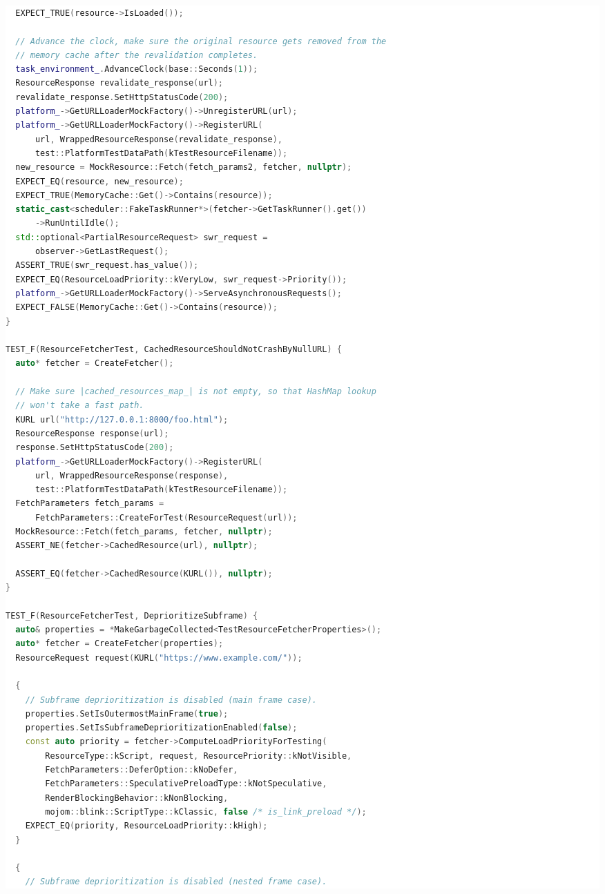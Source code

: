 ```cpp
  EXPECT_TRUE(resource->IsLoaded());

  // Advance the clock, make sure the original resource gets removed from the
  // memory cache after the revalidation completes.
  task_environment_.AdvanceClock(base::Seconds(1));
  ResourceResponse revalidate_response(url);
  revalidate_response.SetHttpStatusCode(200);
  platform_->GetURLLoaderMockFactory()->UnregisterURL(url);
  platform_->GetURLLoaderMockFactory()->RegisterURL(
      url, WrappedResourceResponse(revalidate_response),
      test::PlatformTestDataPath(kTestResourceFilename));
  new_resource = MockResource::Fetch(fetch_params2, fetcher, nullptr);
  EXPECT_EQ(resource, new_resource);
  EXPECT_TRUE(MemoryCache::Get()->Contains(resource));
  static_cast<scheduler::FakeTaskRunner*>(fetcher->GetTaskRunner().get())
      ->RunUntilIdle();
  std::optional<PartialResourceRequest> swr_request =
      observer->GetLastRequest();
  ASSERT_TRUE(swr_request.has_value());
  EXPECT_EQ(ResourceLoadPriority::kVeryLow, swr_request->Priority());
  platform_->GetURLLoaderMockFactory()->ServeAsynchronousRequests();
  EXPECT_FALSE(MemoryCache::Get()->Contains(resource));
}

TEST_F(ResourceFetcherTest, CachedResourceShouldNotCrashByNullURL) {
  auto* fetcher = CreateFetcher();

  // Make sure |cached_resources_map_| is not empty, so that HashMap lookup
  // won't take a fast path.
  KURL url("http://127.0.0.1:8000/foo.html");
  ResourceResponse response(url);
  response.SetHttpStatusCode(200);
  platform_->GetURLLoaderMockFactory()->RegisterURL(
      url, WrappedResourceResponse(response),
      test::PlatformTestDataPath(kTestResourceFilename));
  FetchParameters fetch_params =
      FetchParameters::CreateForTest(ResourceRequest(url));
  MockResource::Fetch(fetch_params, fetcher, nullptr);
  ASSERT_NE(fetcher->CachedResource(url), nullptr);

  ASSERT_EQ(fetcher->CachedResource(KURL()), nullptr);
}

TEST_F(ResourceFetcherTest, DeprioritizeSubframe) {
  auto& properties = *MakeGarbageCollected<TestResourceFetcherProperties>();
  auto* fetcher = CreateFetcher(properties);
  ResourceRequest request(KURL("https://www.example.com/"));

  {
    // Subframe deprioritization is disabled (main frame case).
    properties.SetIsOutermostMainFrame(true);
    properties.SetIsSubframeDeprioritizationEnabled(false);
    const auto priority = fetcher->ComputeLoadPriorityForTesting(
        ResourceType::kScript, request, ResourcePriority::kNotVisible,
        FetchParameters::DeferOption::kNoDefer,
        FetchParameters::SpeculativePreloadType::kNotSpeculative,
        RenderBlockingBehavior::kNonBlocking,
        mojom::blink::ScriptType::kClassic, false /* is_link_preload */);
    EXPECT_EQ(priority, ResourceLoadPriority::kHigh);
  }

  {
    // Subframe deprioritization is disabled (nested frame case).
```